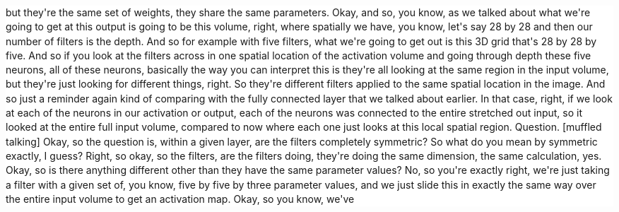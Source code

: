 but they're the same set of weights,
they share the same parameters.
Okay, and so, you know, as we talked about
what we're going to get at this output
is going to be this volume, right,
where spatially we have,
you know, let's say 28 by 28
and then our number of
filters is the depth.
And so for example with five filters,
what we're going to
get out is this 3D grid
that's 28 by 28 by five.
And so if you look at the filters across
in one spatial location
of the activation volume
and going through depth
these five neurons,
all of these neurons,
basically the way you can interpret this
is they're all looking at the same region
in the input volume,
but they're just looking
for different things, right.
So they're different filters
applied to the same spatial
location in the image.
And so just a reminder
again kind of comparing
with the fully connected layer
that we talked about earlier.
In that case, right, if we
look at each of the neurons
in our activation or
output, each of the neurons
was connected to the
entire stretched out input,
so it looked at the
entire full input volume,
compared to now where each one
just looks at this local spatial region.
Question.
[muffled talking]
Okay, so the question
is, within a given layer,
are the filters completely symmetric?
So what do you mean by
symmetric exactly, I guess?
Right, so okay, so the
filters, are the filters doing,
they're doing the same dimension,
the same calculation, yes.
Okay, so is there anything different
other than they have the
same parameter values?
No, so you're exactly right,
we're just taking a filter
with a given set of, you know,
five by five by three parameter values,
and we just slide this
in exactly the same way
over the entire input volume
to get an activation map.
Okay, so you know, we've